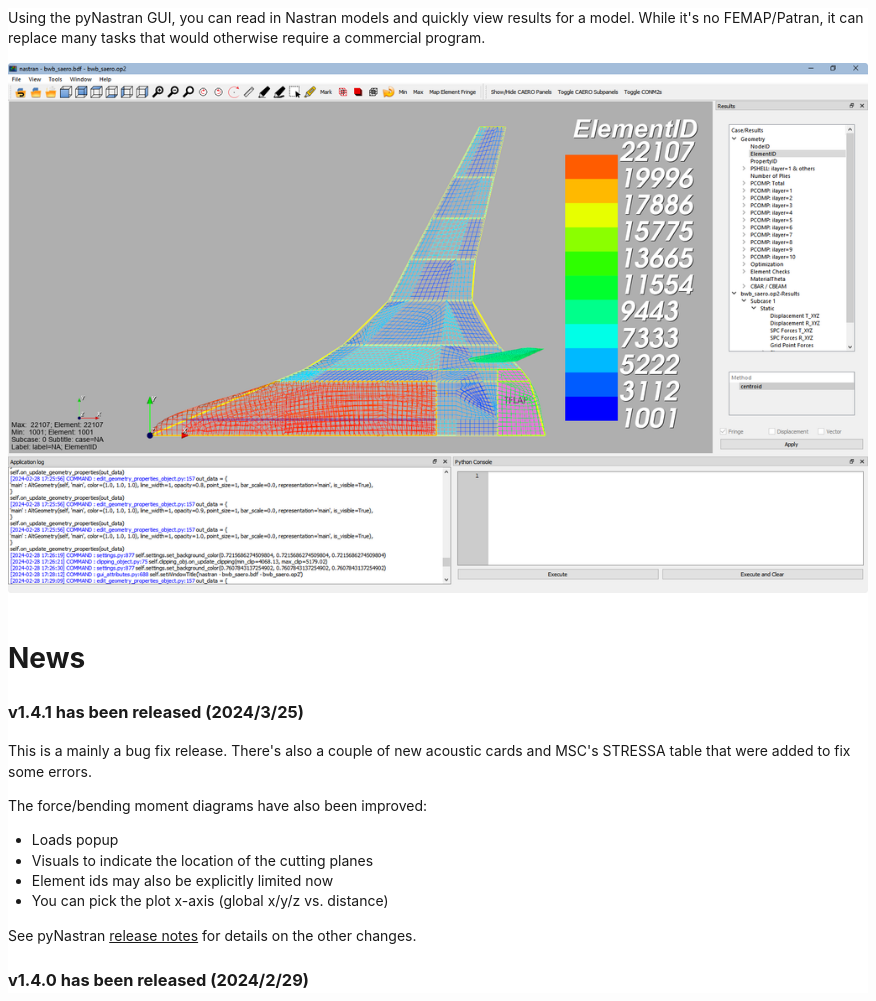 Using the pyNastran GUI, you can read in Nastran models and quickly view results for a model.
While it's no FEMAP/Patran, it can replace many tasks that would otherwise require a
commercial program.

![GUI](https://github.com/SteveDoyle2/pynastran/blob/main/pyNastran/gui/images/caero.png)


# News



### v1.4.1  has been released (2024/3/25)

This is a mainly a bug fix release.  There's also a couple of new acoustic cards and MSC's STRESSA table that were added to fix some errors.

The force/bending moment diagrams have also been improved:
 - Loads popup
 - Visuals to indicate the location of the cutting planes
 - Element ids may also be explicitly limited now
 - You can pick the plot x-axis (global x/y/z vs. distance)

See pyNastran [release notes](https://github.com/SteveDoyle2/pyNastran/releases/tag/v1.4.1) for details on the other changes.

### v1.4.0  has been released (2024/2/29)
